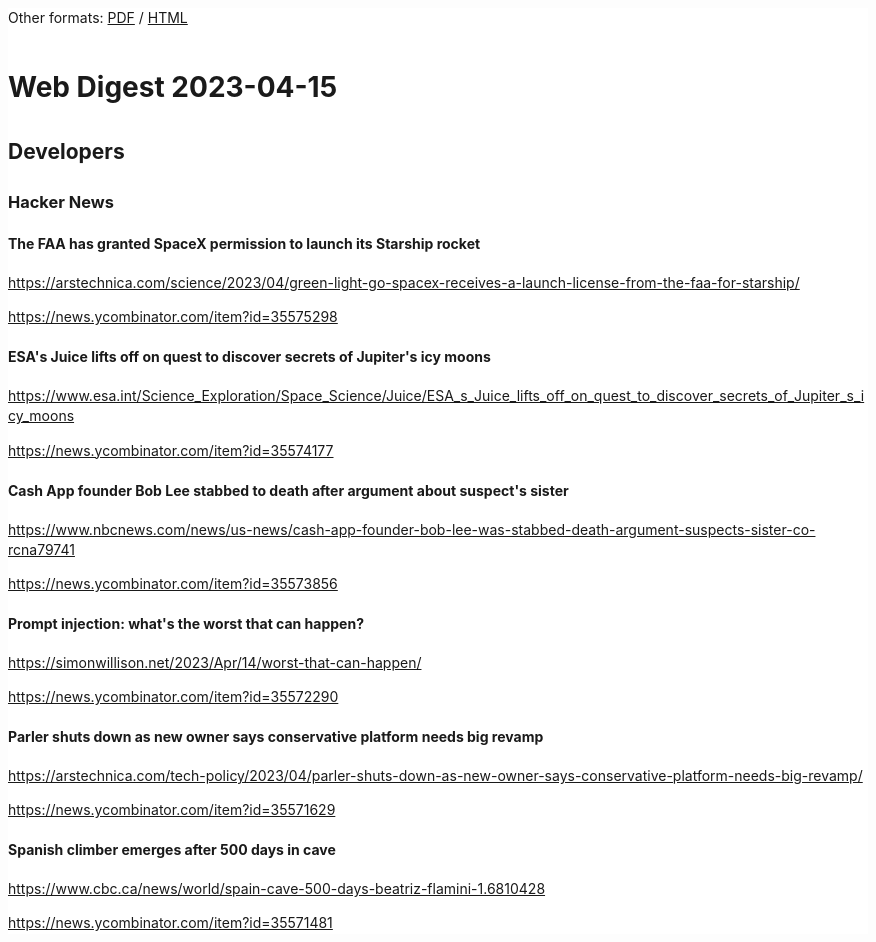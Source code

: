 Other formats: [PDF](https://pub-714f8d634e8f451d9f2fe91a4debfa23.r2.dev/keep/webdigest/WebDigest-20230415.pdf--62a88e81680f4790919ba9765146ee77.pdf) / [HTML](https://webdigest.pages.dev/readhtml/2023/WebDigest-20230415.html)


# Web Digest 2023-04-15


## Developers

### Hacker News

#### The FAA has granted SpaceX permission to launch its Starship rocket

https://arstechnica.com/science/2023/04/green-light-go-spacex-receives-a-launch-license-from-the-faa-for-starship/

https://news.ycombinator.com/item?id=35575298

#### ESA's Juice lifts off on quest to discover secrets of Jupiter's icy moons

https://www.esa.int/Science_Exploration/Space_Science/Juice/ESA_s_Juice_lifts_off_on_quest_to_discover_secrets_of_Jupiter_s_icy_moons

https://news.ycombinator.com/item?id=35574177

#### Cash App founder Bob Lee stabbed to death after argument about suspect's sister

https://www.nbcnews.com/news/us-news/cash-app-founder-bob-lee-was-stabbed-death-argument-suspects-sister-co-rcna79741

https://news.ycombinator.com/item?id=35573856

#### Prompt injection: what's the worst that can happen?

https://simonwillison.net/2023/Apr/14/worst-that-can-happen/

https://news.ycombinator.com/item?id=35572290

#### Parler shuts down as new owner says conservative platform needs big revamp

https://arstechnica.com/tech-policy/2023/04/parler-shuts-down-as-new-owner-says-conservative-platform-needs-big-revamp/

https://news.ycombinator.com/item?id=35571629

#### Spanish climber emerges after 500 days in cave

https://www.cbc.ca/news/world/spain-cave-500-days-beatriz-flamini-1.6810428

https://news.ycombinator.com/item?id=35571481
